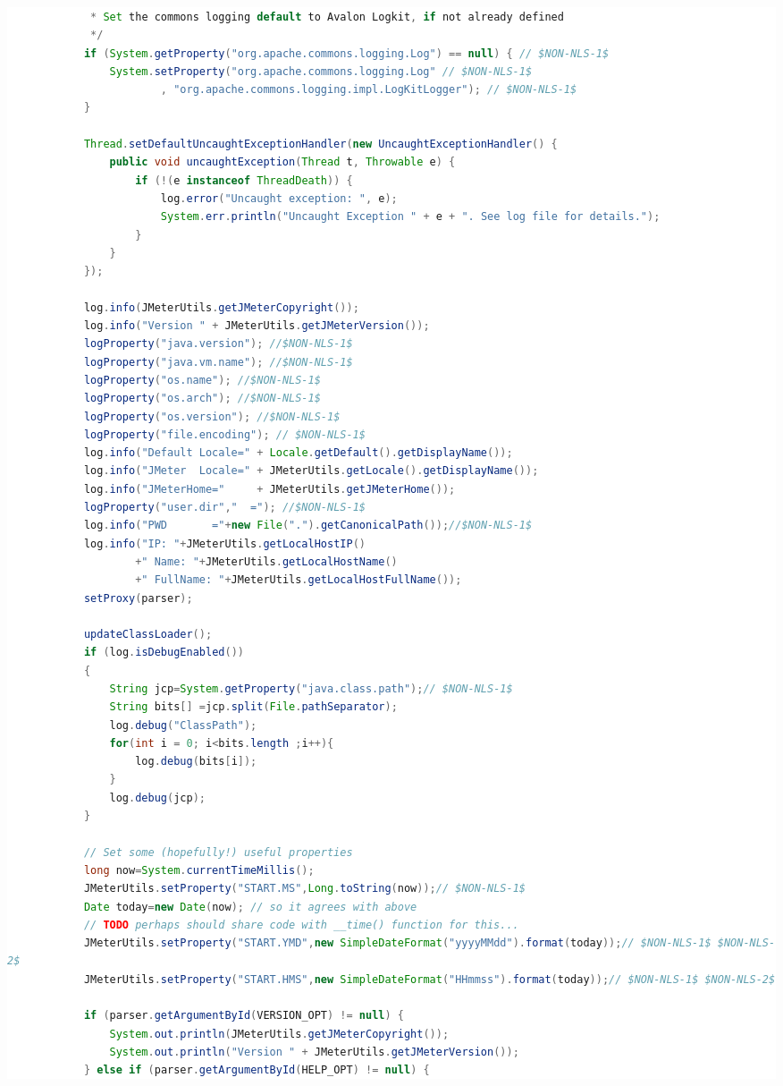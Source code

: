 ```java
             * Set the commons logging default to Avalon Logkit, if not already defined
             */
            if (System.getProperty("org.apache.commons.logging.Log") == null) { // $NON-NLS-1$
                System.setProperty("org.apache.commons.logging.Log" // $NON-NLS-1$
                        , "org.apache.commons.logging.impl.LogKitLogger"); // $NON-NLS-1$
            }

            Thread.setDefaultUncaughtExceptionHandler(new UncaughtExceptionHandler() {                
                public void uncaughtException(Thread t, Throwable e) {
                    if (!(e instanceof ThreadDeath)) {
                        log.error("Uncaught exception: ", e);
                        System.err.println("Uncaught Exception " + e + ". See log file for details.");
                    }
                }
            });

            log.info(JMeterUtils.getJMeterCopyright());
            log.info("Version " + JMeterUtils.getJMeterVersion());
            logProperty("java.version"); //$NON-NLS-1$
            logProperty("java.vm.name"); //$NON-NLS-1$
            logProperty("os.name"); //$NON-NLS-1$
            logProperty("os.arch"); //$NON-NLS-1$
            logProperty("os.version"); //$NON-NLS-1$
            logProperty("file.encoding"); // $NON-NLS-1$
            log.info("Default Locale=" + Locale.getDefault().getDisplayName());
            log.info("JMeter  Locale=" + JMeterUtils.getLocale().getDisplayName());
            log.info("JMeterHome="     + JMeterUtils.getJMeterHome());
            logProperty("user.dir","  ="); //$NON-NLS-1$
            log.info("PWD       ="+new File(".").getCanonicalPath());//$NON-NLS-1$
            log.info("IP: "+JMeterUtils.getLocalHostIP()
                    +" Name: "+JMeterUtils.getLocalHostName()
                    +" FullName: "+JMeterUtils.getLocalHostFullName());
            setProxy(parser);

            updateClassLoader();
            if (log.isDebugEnabled())
            {
                String jcp=System.getProperty("java.class.path");// $NON-NLS-1$
                String bits[] =jcp.split(File.pathSeparator);
                log.debug("ClassPath");
                for(int i = 0; i<bits.length ;i++){
                    log.debug(bits[i]);
                }
                log.debug(jcp);
            }

            // Set some (hopefully!) useful properties
            long now=System.currentTimeMillis();
            JMeterUtils.setProperty("START.MS",Long.toString(now));// $NON-NLS-1$
            Date today=new Date(now); // so it agrees with above
            // TODO perhaps should share code with __time() function for this...
            JMeterUtils.setProperty("START.YMD",new SimpleDateFormat("yyyyMMdd").format(today));// $NON-NLS-1$ $NON-NLS-2$
            JMeterUtils.setProperty("START.HMS",new SimpleDateFormat("HHmmss").format(today));// $NON-NLS-1$ $NON-NLS-2$

            if (parser.getArgumentById(VERSION_OPT) != null) {
                System.out.println(JMeterUtils.getJMeterCopyright());
                System.out.println("Version " + JMeterUtils.getJMeterVersion());
            } else if (parser.getArgumentById(HELP_OPT) != null) {
```